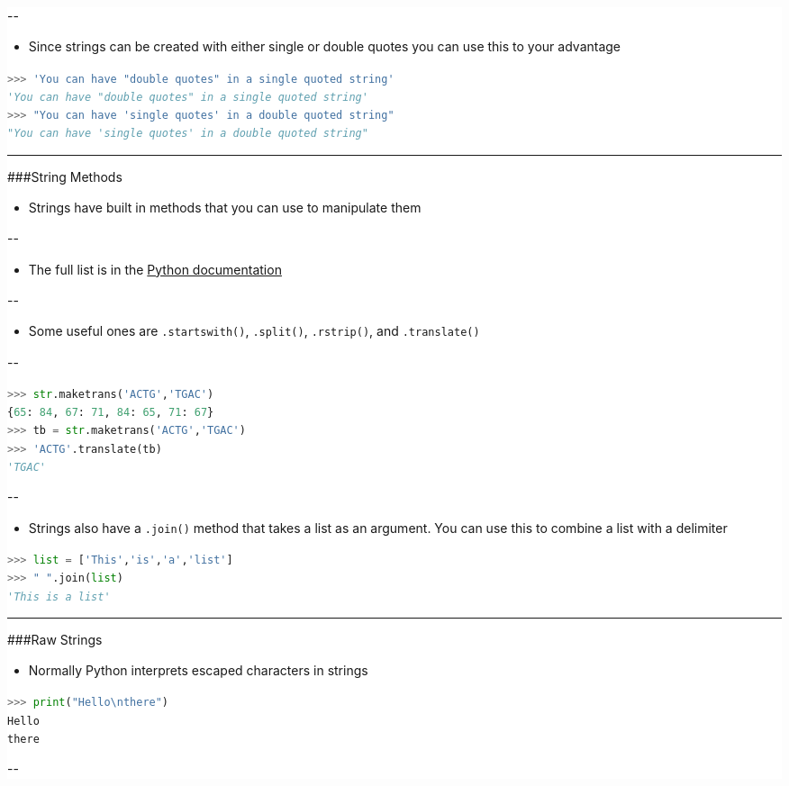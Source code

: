 --

* Since strings can be created with either single or double quotes you can use this to your advantage

```Python
>>> 'You can have "double quotes" in a single quoted string'
'You can have "double quotes" in a single quoted string'
>>> "You can have 'single quotes' in a double quoted string"
"You can have 'single quotes' in a double quoted string"
```

---

###String Methods

* Strings have built in methods that you can use to manipulate them

--

* The full list is in the [Python documentation](https://docs.python.org/3.6/library/stdtypes.html#string-methods)

--

* Some useful ones are `.startswith()`, `.split()`, `.rstrip()`, and `.translate()`

--

```Python
>>> str.maketrans('ACTG','TGAC')
{65: 84, 67: 71, 84: 65, 71: 67}
>>> tb = str.maketrans('ACTG','TGAC')
>>> 'ACTG'.translate(tb)
'TGAC'
```

--

* Strings also have a `.join()` method that takes a list as an argument. You can use this to combine a list with a delimiter

```Python
>>> list = ['This','is','a','list']
>>> " ".join(list)
'This is a list'
```

---

###Raw Strings

* Normally Python interprets escaped characters in strings

```Python
>>> print("Hello\nthere")
Hello
there
```

--
